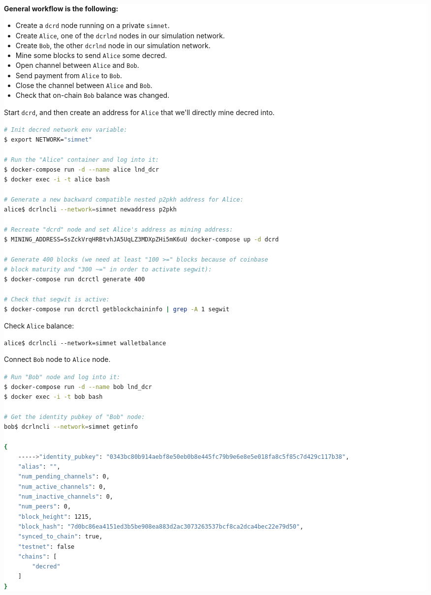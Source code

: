 **General workflow is the following:**

* Create a `dcrd` node running on a private `simnet`.
* Create `Alice`, one of the `dcrlnd` nodes in our simulation network.
* Create `Bob`, the other `dcrlnd` node in our simulation network.
* Mine some blocks to send `Alice` some decred.
* Open channel between `Alice` and `Bob`.
* Send payment from `Alice` to `Bob`.
* Close the channel between `Alice` and `Bob`.
* Check that on-chain `Bob` balance was changed.

Start `dcrd`, and then create an address for `Alice` that we'll directly mine
decred into.

```bash
# Init decred network env variable:
$ export NETWORK="simnet"

# Run the "Alice" container and log into it:
$ docker-compose run -d --name alice lnd_dcr
$ docker exec -i -t alice bash

# Generate a new backward compatible nested p2pkh address for Alice:
alice$ dcrlncli --network=simnet newaddress p2pkh

# Recreate "dcrd" node and set Alice's address as mining address:
$ MINING_ADDRESS=SsZckVrqHRBtvhJA5UqLZ3MDXpZHi5mK6uU docker-compose up -d dcrd

# Generate 400 blocks (we need at least "100 >=" blocks because of coinbase
# block maturity and "300 ~=" in order to activate segwit):
$ docker-compose run dcrctl generate 400

# Check that segwit is active:
$ docker-compose run dcrctl getblockchaininfo | grep -A 1 segwit
```

Check `Alice` balance:

```
alice$ dcrlncli --network=simnet walletbalance
```

Connect `Bob` node to `Alice` node.

```bash
# Run "Bob" node and log into it:
$ docker-compose run -d --name bob lnd_dcr
$ docker exec -i -t bob bash

# Get the identity pubkey of "Bob" node:
bob$ dcrlncli --network=simnet getinfo

{
    ----->"identity_pubkey": "0343bc80b914aebf8e50eb0b8e445fc79b9e6e8e5e018fa8c5f85c7d429c117b38",
    "alias": "",
    "num_pending_channels": 0,
    "num_active_channels": 0,
    "num_inactive_channels": 0,
    "num_peers": 0,
    "block_height": 1215,
    "block_hash": "7d0bc86ea4151ed3b5be908ea883d2ac3073263537bcf8ca2dca4bec22e79d50",
    "synced_to_chain": true,
    "testnet": false
    "chains": [
        "decred"
    ]
}

```